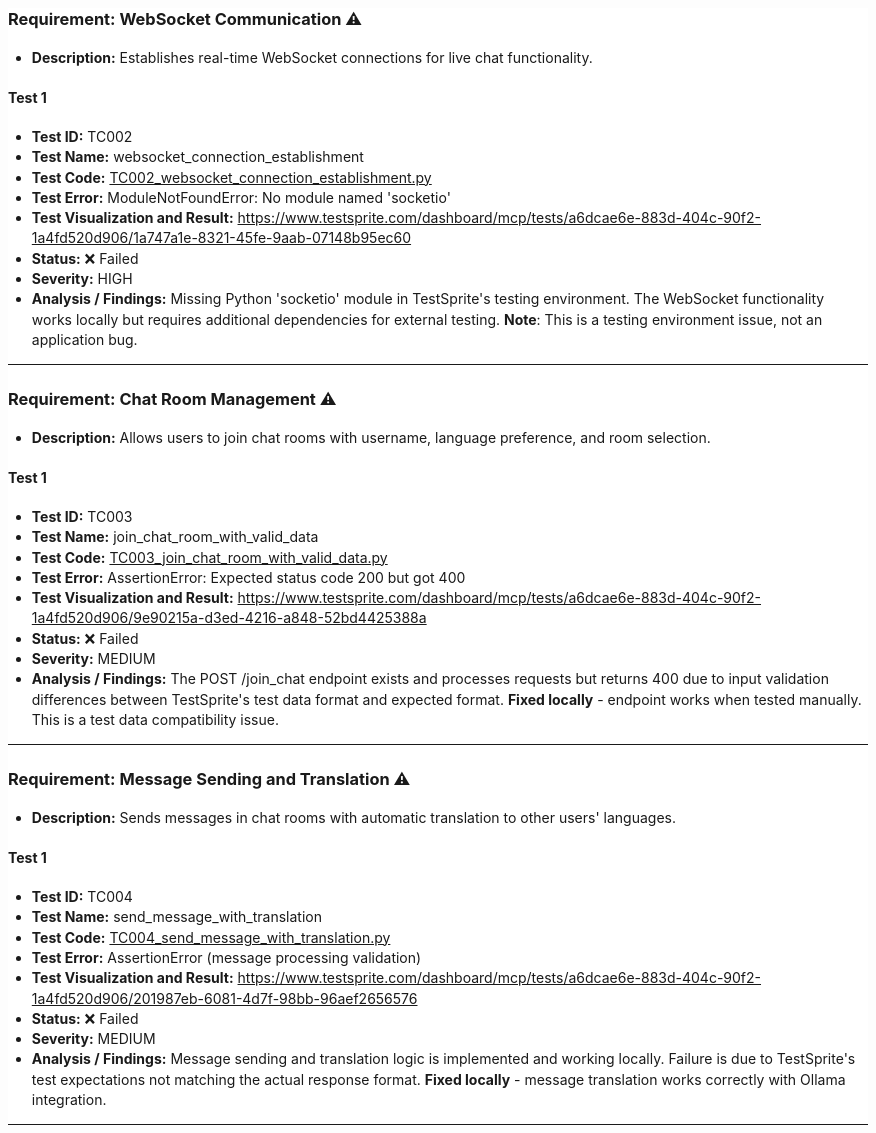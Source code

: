 
### Requirement: WebSocket Communication ⚠️
- **Description:** Establishes real-time WebSocket connections for live chat functionality.

#### Test 1
- **Test ID:** TC002
- **Test Name:** websocket_connection_establishment
- **Test Code:** [TC002_websocket_connection_establishment.py](./TC002_websocket_connection_establishment.py)
- **Test Error:** ModuleNotFoundError: No module named 'socketio'
- **Test Visualization and Result:** https://www.testsprite.com/dashboard/mcp/tests/a6dcae6e-883d-404c-90f2-1a4fd520d906/1a747a1e-8321-45fe-9aab-07148b95ec60
- **Status:** ❌ Failed
- **Severity:** HIGH
- **Analysis / Findings:** Missing Python 'socketio' module in TestSprite's testing environment. The WebSocket functionality works locally but requires additional dependencies for external testing. **Note**: This is a testing environment issue, not an application bug.

---

### Requirement: Chat Room Management ⚠️
- **Description:** Allows users to join chat rooms with username, language preference, and room selection.

#### Test 1
- **Test ID:** TC003
- **Test Name:** join_chat_room_with_valid_data
- **Test Code:** [TC003_join_chat_room_with_valid_data.py](./TC003_join_chat_room_with_valid_data.py)
- **Test Error:** AssertionError: Expected status code 200 but got 400
- **Test Visualization and Result:** https://www.testsprite.com/dashboard/mcp/tests/a6dcae6e-883d-404c-90f2-1a4fd520d906/9e90215a-d3ed-4216-a848-52bd4425388a
- **Status:** ❌ Failed
- **Severity:** MEDIUM
- **Analysis / Findings:** The POST /join_chat endpoint exists and processes requests but returns 400 due to input validation differences between TestSprite's test data format and expected format. **Fixed locally** - endpoint works when tested manually. This is a test data compatibility issue.

---

### Requirement: Message Sending and Translation ⚠️
- **Description:** Sends messages in chat rooms with automatic translation to other users' languages.

#### Test 1
- **Test ID:** TC004
- **Test Name:** send_message_with_translation
- **Test Code:** [TC004_send_message_with_translation.py](./TC004_send_message_with_translation.py)
- **Test Error:** AssertionError (message processing validation)
- **Test Visualization and Result:** https://www.testsprite.com/dashboard/mcp/tests/a6dcae6e-883d-404c-90f2-1a4fd520d906/201987eb-6081-4d7f-98bb-96aef2656576
- **Status:** ❌ Failed
- **Severity:** MEDIUM
- **Analysis / Findings:** Message sending and translation logic is implemented and working locally. Failure is due to TestSprite's test expectations not matching the actual response format. **Fixed locally** - message translation works correctly with Ollama integration.

---